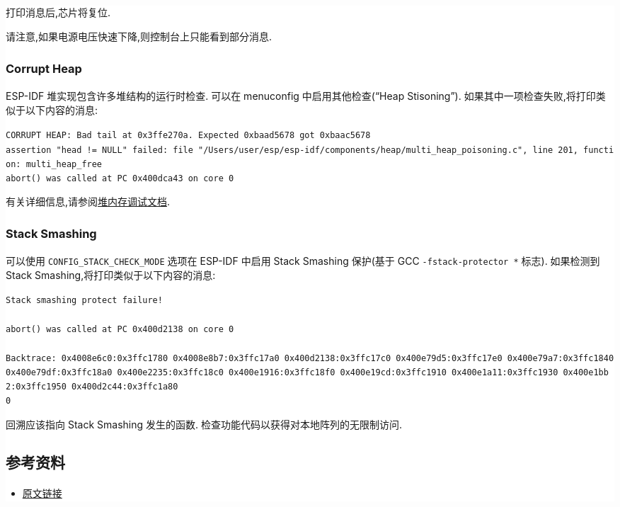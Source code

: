 打印消息后,芯片将复位.

请注意,如果电源电压快速下降,则控制台上只能看到部分消息.

### Corrupt Heap

ESP-IDF 堆实现包含许多堆结构的运行时检查. 可以在 menuconfig 中启用其他检查(“Heap Stisoning”). 如果其中一项检查失败,将打印类似于以下内容的消息:

```
CORRUPT HEAP: Bad tail at 0x3ffe270a. Expected 0xbaad5678 got 0xbaac5678
assertion "head != NULL" failed: file "/Users/user/esp/esp-idf/components/heap/multi_heap_poisoning.c", line 201, function: multi_heap_free
abort() was called at PC 0x400dca43 on core 0
```

有关详细信息,请参阅[堆内存调试文档](https://docs.espressif.com/projects/esp-idf/en/latest/api-reference/system/heap_debug.html).

### Stack Smashing

可以使用 `CONFIG_STACK_CHECK_MODE` 选项在 ESP-IDF 中启用 Stack Smashing 保护(基于 GCC  `-fstack-protector *` 标志). 如果检测到 Stack Smashing,将打印类似于以下内容的消息:

```
Stack smashing protect failure!

abort() was called at PC 0x400d2138 on core 0

Backtrace: 0x4008e6c0:0x3ffc1780 0x4008e8b7:0x3ffc17a0 0x400d2138:0x3ffc17c0 0x400e79d5:0x3ffc17e0 0x400e79a7:0x3ffc1840 0x400e79df:0x3ffc18a0 0x400e2235:0x3ffc18c0 0x400e1916:0x3ffc18f0 0x400e19cd:0x3ffc1910 0x400e1a11:0x3ffc1930 0x400e1bb2:0x3ffc1950 0x400d2c44:0x3ffc1a80
0
```

回溯应该指向 Stack Smashing 发生的函数. 检查功能代码以获得对本地阵列的无限制访问.

## 参考资料

 - [原文链接](https://docs.espressif.com/projects/esp-idf/en/latest/api-guides/fatal-errors.html)

